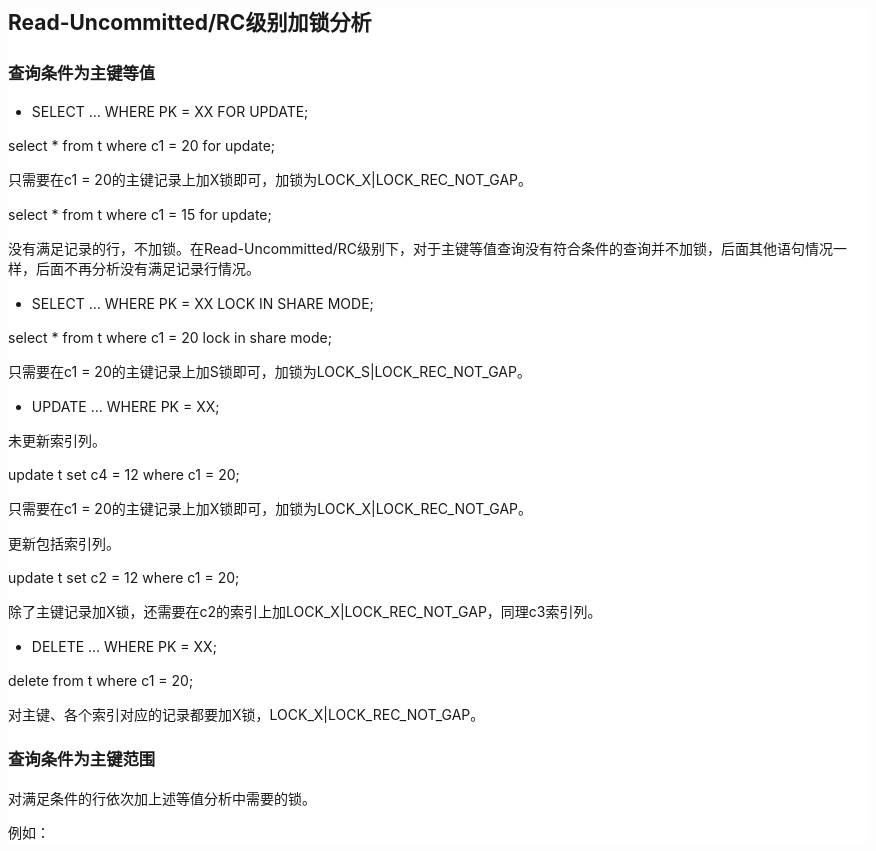 ## Read-Uncommitted/RC级别加锁分析

### 查询条件为主键等值


* SELECT … WHERE PK = XX FOR UPDATE;



select * from t where c1 = 20 for update;  


只需要在c1 = 20的主键记录上加X锁即可，加锁为LOCK_X|LOCK_REC_NOT_GAP。  


select * from t where c1 = 15 for update;  


没有满足记录的行，不加锁。在Read-Uncommitted/RC级别下，对于主键等值查询没有符合条件的查询并不加锁，后面其他语句情况一样，后面不再分析没有满足记录行情况。  


* SELECT … WHERE PK = XX LOCK IN SHARE MODE;



select * from t where c1 = 20 lock in share mode;  


只需要在c1 = 20的主键记录上加S锁即可，加锁为LOCK_S|LOCK_REC_NOT_GAP。  


* UPDATE … WHERE PK = XX;  


未更新索引列。  


update t set c4 = 12 where c1 = 20;  


只需要在c1 = 20的主键记录上加X锁即可，加锁为LOCK_X|LOCK_REC_NOT_GAP。  


更新包括索引列。  


update t set c2 = 12 where c1 = 20;  


除了主键记录加X锁，还需要在c2的索引上加LOCK_X|LOCK_REC_NOT_GAP，同理c3索引列。  

  
* DELETE … WHERE PK = XX;  


delete from t where c1 = 20;  


对主键、各个索引对应的记录都要加X锁，LOCK_X|LOCK_REC_NOT_GAP。  


### 查询条件为主键范围


对满足条件的行依次加上述等值分析中需要的锁。  


例如：  
